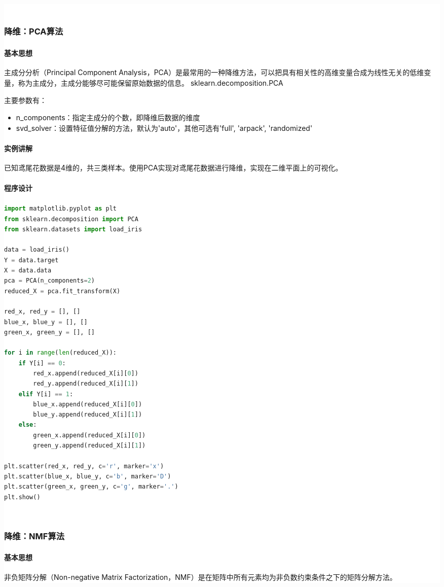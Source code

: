 <br>

### 降维：PCA算法
#### 基本思想
主成分分析（Principal Component Analysis，PCA）是最常用的一种降维方法，可以把具有相关性的高维变量合成为线性无关的低维变量，称为主成分，主成分能够尽可能保留原始数据的信息。
sklearn.decomposition.PCA

主要参数有：
* n_components：指定主成分的个数，即降维后数据的维度
* svd_solver：设置特征值分解的方法，默认为'auto'，其他可选有'full', 'arpack', 'randomized'
#### 实例讲解
已知鸢尾花数据是4维的，共三类样本。使用PCA实现对鸢尾花数据进行降维，实现在二维平面上的可视化。

#### 程序设计
```python
import matplotlib.pyplot as plt
from sklearn.decomposition import PCA
from sklearn.datasets import load_iris
 
data = load_iris()
Y = data.target
X = data.data
pca = PCA(n_components=2)
reduced_X = pca.fit_transform(X)
 
red_x, red_y = [], []
blue_x, blue_y = [], []
green_x, green_y = [], []
 
for i in range(len(reduced_X)):
    if Y[i] == 0:
        red_x.append(reduced_X[i][0])
        red_y.append(reduced_X[i][1])
    elif Y[i] == 1:
        blue_x.append(reduced_X[i][0])
        blue_y.append(reduced_X[i][1])
    else:
        green_x.append(reduced_X[i][0])
        green_y.append(reduced_X[i][1])
 
plt.scatter(red_x, red_y, c='r', marker='x')
plt.scatter(blue_x, blue_y, c='b', marker='D')
plt.scatter(green_x, green_y, c='g', marker='.')
plt.show()
```

<br>

### 降维：NMF算法
#### 基本思想
非负矩阵分解（Non-negative Matrix Factorization，NMF）是在矩阵中所有元素均为非负数约束条件之下的矩阵分解方法。
